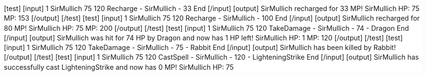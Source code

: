 [test]
[input]
1
SirMullich 75 120
Recharge - SirMullich - 33
End
[/input]
[output]
SirMullich recharged for 33 MP!
SirMullich
  HP: 75
  MP: 153
[/output]
[/test]
[test]
[input]
1
SirMullich 75 120
Recharge - SirMullich - 100
End
[/input]
[output]
SirMullich recharged for 80 MP!
SirMullich
  HP: 75
  MP: 200
[/output]
[/test]
[test]
[input]
1
SirMullich 75 120
TakeDamage - SirMullich - 74 - Dragon
End
[/input]
[output]
SirMullich was hit for 74 HP by Dragon and now has 1 HP left!
SirMullich
  HP: 1
  MP: 120
[/output]
[/test]
[test]
[input]
1
SirMullich 75 120
TakeDamage - SirMullich - 75 - Rabbit
End
[/input]
[output]
SirMullich has been killed by Rabbit!
[/output]
[/test]
[test]
[input]
1
SirMullich 75 120
CastSpell - SirMullich - 120 - LighteningStrike
End
[/input]
[output]
SirMullich has successfully cast LighteningStrike and now has 0 MP!
SirMullich
  HP: 75
